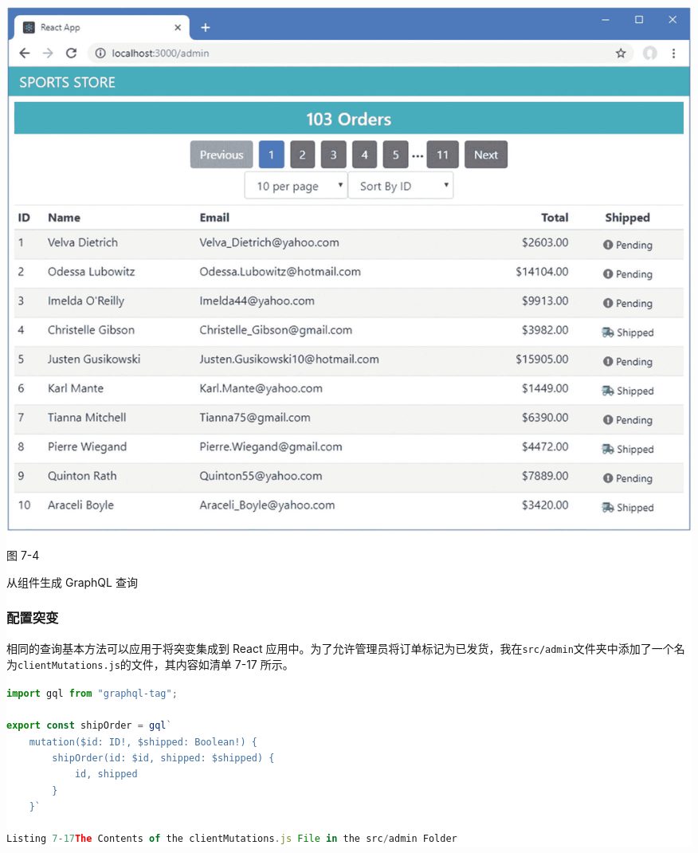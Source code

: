 ![img/473159_1_En_7_Fig4_HTML.jpg](img/473159_1_En_7_Fig4_HTML.jpg)

图 7-4

从组件生成 GraphQL 查询

### 配置突变

相同的查询基本方法可以应用于将突变集成到 React 应用中。为了允许管理员将订单标记为已发货，我在`src/admin`文件夹中添加了一个名为`clientMutations.js`的文件，其内容如清单 7-17 所示。

```jsx
import gql from "graphql-tag";

export const shipOrder = gql`
    mutation($id: ID!, $shipped: Boolean!) {
        shipOrder(id: $id, shipped: $shipped) {
            id, shipped
        }
    }`

Listing 7-17The Contents of the clientMutations.js File in the src/admin Folder

```
